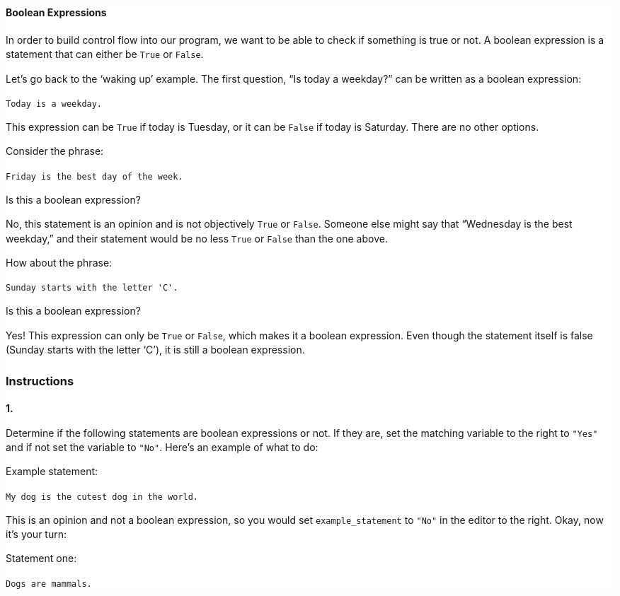 #### Boolean Expressions

In order to build control flow into our program, we want to be able to check if something is true or not. A boolean expression is a statement that can either be `True` or `False`.

Let’s go back to the ‘waking up’ example. The first question, “Is today a weekday?” can be written as a boolean expression:

```
Today is a weekday.
```

This expression can be `True` if today is Tuesday, or it can be `False` if today is Saturday. There are no other options.

Consider the phrase:

```
Friday is the best day of the week.
```

Is this a boolean expression?

No, this statement is an opinion and is not objectively `True` or `False`. Someone else might say that “Wednesday is the best weekday,” and their statement would be no less `True` or `False` than the one above.

How about the phrase:

```
Sunday starts with the letter 'C'.
```

Is this a boolean expression?

Yes! This expression can only be `True` or `False`, which makes it a boolean expression. Even though the statement itself is false (Sunday starts with the letter ‘C’), it is still a boolean expression.



### Instructions

**1.**

Determine if the following statements are boolean expressions or not. If they are, set the matching variable to the right to `"Yes"` and if not set the variable to `"No"`. Here’s an example of what to do:

Example statement:

```
My dog is the cutest dog in the world.
```

This is an opinion and not a boolean expression, so you would set `example_statement` to `"No"` in the editor to the right. Okay, now it’s your turn:

Statement one:

```
Dogs are mammals.
```
